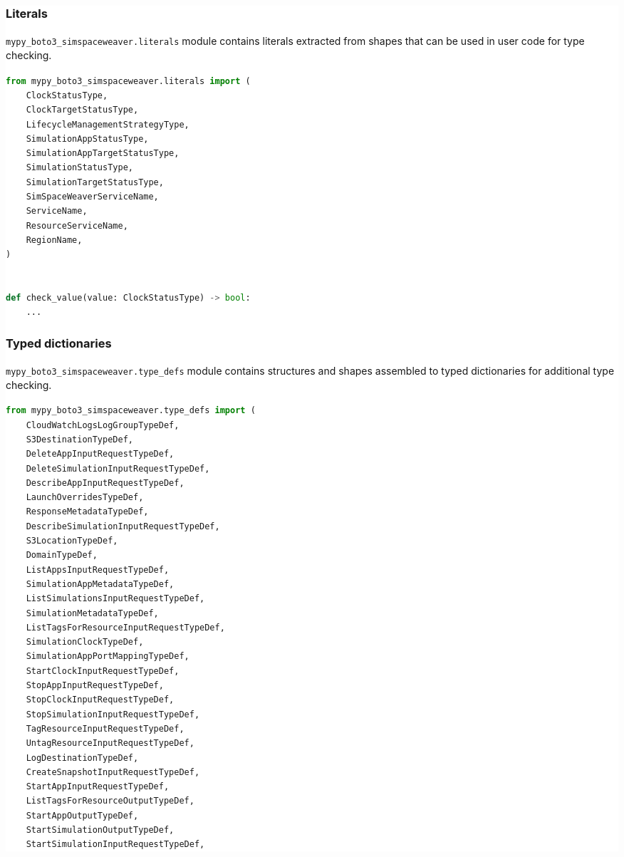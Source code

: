 <a id="literals"></a>

### Literals

`mypy_boto3_simspaceweaver.literals` module contains literals extracted from
shapes that can be used in user code for type checking.

```python
from mypy_boto3_simspaceweaver.literals import (
    ClockStatusType,
    ClockTargetStatusType,
    LifecycleManagementStrategyType,
    SimulationAppStatusType,
    SimulationAppTargetStatusType,
    SimulationStatusType,
    SimulationTargetStatusType,
    SimSpaceWeaverServiceName,
    ServiceName,
    ResourceServiceName,
    RegionName,
)


def check_value(value: ClockStatusType) -> bool:
    ...
```

<a id="typed-dictionaries"></a>

### Typed dictionaries

`mypy_boto3_simspaceweaver.type_defs` module contains structures and shapes
assembled to typed dictionaries for additional type checking.

```python
from mypy_boto3_simspaceweaver.type_defs import (
    CloudWatchLogsLogGroupTypeDef,
    S3DestinationTypeDef,
    DeleteAppInputRequestTypeDef,
    DeleteSimulationInputRequestTypeDef,
    DescribeAppInputRequestTypeDef,
    LaunchOverridesTypeDef,
    ResponseMetadataTypeDef,
    DescribeSimulationInputRequestTypeDef,
    S3LocationTypeDef,
    DomainTypeDef,
    ListAppsInputRequestTypeDef,
    SimulationAppMetadataTypeDef,
    ListSimulationsInputRequestTypeDef,
    SimulationMetadataTypeDef,
    ListTagsForResourceInputRequestTypeDef,
    SimulationClockTypeDef,
    SimulationAppPortMappingTypeDef,
    StartClockInputRequestTypeDef,
    StopAppInputRequestTypeDef,
    StopClockInputRequestTypeDef,
    StopSimulationInputRequestTypeDef,
    TagResourceInputRequestTypeDef,
    UntagResourceInputRequestTypeDef,
    LogDestinationTypeDef,
    CreateSnapshotInputRequestTypeDef,
    StartAppInputRequestTypeDef,
    ListTagsForResourceOutputTypeDef,
    StartAppOutputTypeDef,
    StartSimulationOutputTypeDef,
    StartSimulationInputRequestTypeDef,
```
